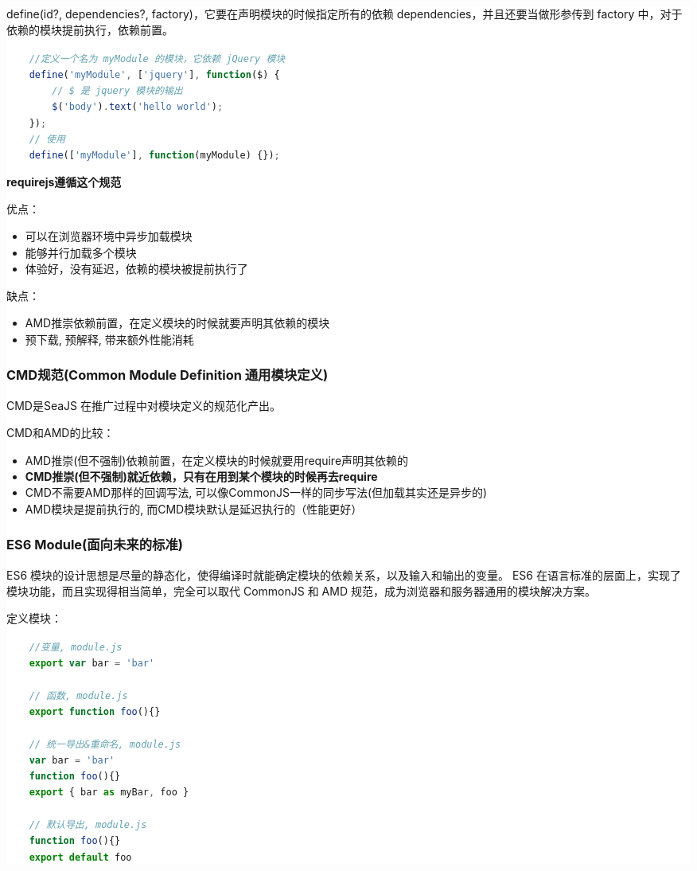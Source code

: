 define(id?, dependencies?, factory)，它要在声明模块的时候指定所有的依赖 dependencies，并且还要当做形参传到 factory 中，对于依赖的模块提前执行，依赖前置。

```javascript
    //定义一个名为 myModule 的模块，它依赖 jQuery 模块
    define('myModule', ['jquery'], function($) {
        // $ 是 jquery 模块的输出
        $('body').text('hello world');
    });
    // 使用
    define(['myModule'], function(myModule) {});
```

**requirejs遵循这个规范**

优点：
* 可以在浏览器环境中异步加载模块
* 能够并行加载多个模块
* 体验好，没有延迟，依赖的模块被提前执行了

缺点：
* AMD推崇依赖前置，在定义模块的时候就要声明其依赖的模块
* 预下载, 预解释, 带来额外性能消耗

### CMD规范(Common Module Definition 通用模块定义)

CMD是SeaJS 在推广过程中对模块定义的规范化产出。

CMD和AMD的比较：

* AMD推崇(但不强制)依赖前置，在定义模块的时候就要用require声明其依赖的
* **CMD推崇(但不强制)就近依赖，只有在用到某个模块的时候再去require**
* CMD不需要AMD那样的回调写法, 可以像CommonJS一样的同步写法(但加载其实还是异步的)
* AMD模块是提前执行的, 而CMD模块默认是延迟执行的（性能更好）

### ES6 Module(面向未来的标准)

ES6 模块的设计思想是尽量的静态化，使得编译时就能确定模块的依赖关系，以及输入和输出的变量。
ES6 在语言标准的层面上，实现了模块功能，而且实现得相当简单，完全可以取代 CommonJS 和 AMD 规范，成为浏览器和服务器通用的模块解决方案。

定义模块：
```javascript
    //变量, module.js
    export var bar = 'bar'

    // 函数, module.js
    export function foo(){}

    // 统一导出&重命名, module.js
    var bar = 'bar'
    function foo(){}
    export { bar as myBar, foo }

    // 默认导出, module.js
    function foo(){}
    export default foo
```
